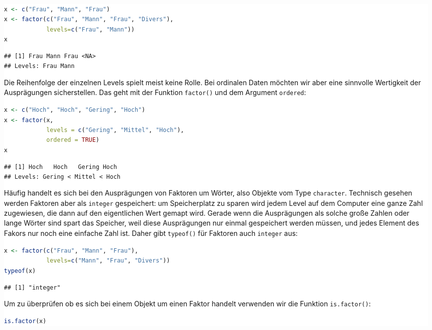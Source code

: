 
```r
x <- c("Frau", "Mann", "Frau")
x <- factor(c("Frau", "Mann", "Frau", "Divers"), 
            levels=c("Frau", "Mann"))
x
```

```
## [1] Frau Mann Frau <NA>
## Levels: Frau Mann
```

Die Reihenfolge der einzelnen Levels spielt meist keine Rolle.
Bei ordinalen Daten möchten wir aber eine sinnvolle Wertigkeit der 
Ausprägungen sicherstellen. 
Das geht mit der Funktion `factor()` und dem Argument `ordered`:


```r
x <- c("Hoch", "Hoch", "Gering", "Hoch")
x <- factor(x, 
            levels = c("Gering", "Mittel", "Hoch"), 
            ordered = TRUE)
x
```

```
## [1] Hoch   Hoch   Gering Hoch  
## Levels: Gering < Mittel < Hoch
```

Häufig handelt es sich bei den Ausprägungen von Faktoren um Wörter, also 
Objekte vom Type `character`.
Technisch gesehen werden Faktoren aber als `integer` gespeichert: um 
Speicherplatz zu sparen wird jedem Level auf dem Computer eine ganze Zahl 
zugewiesen, die dann auf den eigentlichen Wert gemapt wird. Gerade wenn die 
Ausprägungen als solche große Zahlen oder lange Wörter sind spart das Speicher,
weil diese Ausprägungen nur einmal gespeichert werden müssen, und jedes Element
des Fakors nur noch eine einfache Zahl ist.
Daher gibt `typeof()` für Faktoren auch `integer` aus:


```r
x <- factor(c("Frau", "Mann", "Frau"), 
            levels=c("Mann", "Frau", "Divers"))
typeof(x)
```

```
## [1] "integer"
```

Um zu überprüfen ob es sich bei einem Objekt um einen Faktor handelt verwenden
wir die Funktion `is.factor()`:


```r
is.factor(x)
```
